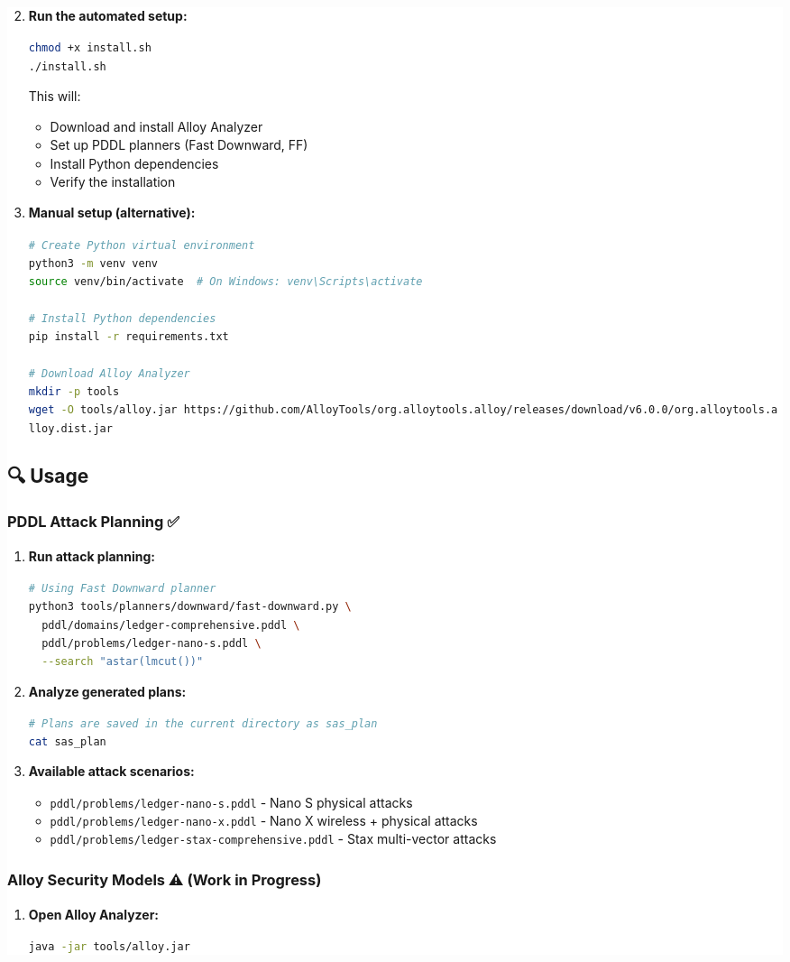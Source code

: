 2. **Run the automated setup:**
   ```bash
   chmod +x install.sh
   ./install.sh
   ```

   This will:
   - Download and install Alloy Analyzer
   - Set up PDDL planners (Fast Downward, FF)
   - Install Python dependencies
   - Verify the installation

3. **Manual setup (alternative):**
   ```bash
   # Create Python virtual environment
   python3 -m venv venv
   source venv/bin/activate  # On Windows: venv\Scripts\activate
   
   # Install Python dependencies
   pip install -r requirements.txt
   
   # Download Alloy Analyzer
   mkdir -p tools
   wget -O tools/alloy.jar https://github.com/AlloyTools/org.alloytools.alloy/releases/download/v6.0.0/org.alloytools.alloy.dist.jar
   ```

## 🔍 Usage

### PDDL Attack Planning ✅

1. **Run attack planning:**
   ```bash
   # Using Fast Downward planner
   python3 tools/planners/downward/fast-downward.py \
     pddl/domains/ledger-comprehensive.pddl \
     pddl/problems/ledger-nano-s.pddl \
     --search "astar(lmcut())"
   ```

2. **Analyze generated plans:**
   ```bash
   # Plans are saved in the current directory as sas_plan
   cat sas_plan
   ```

3. **Available attack scenarios:**
   - `pddl/problems/ledger-nano-s.pddl` - Nano S physical attacks
   - `pddl/problems/ledger-nano-x.pddl` - Nano X wireless + physical attacks  
   - `pddl/problems/ledger-stax-comprehensive.pddl` - Stax multi-vector attacks

### Alloy Security Models ⚠️ (Work in Progress)

1. **Open Alloy Analyzer:**
   ```bash
   java -jar tools/alloy.jar
   ```
